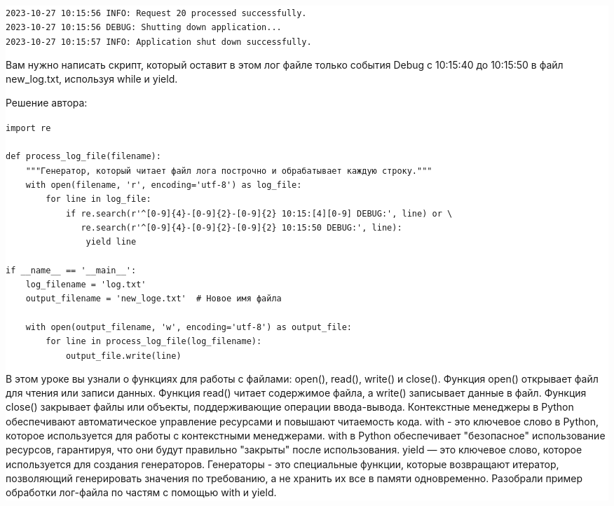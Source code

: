    ```
2023-10-27 10:15:56 INFO: Request 20 processed successfully.
2023-10-27 10:15:56 DEBUG: Shutting down application...
2023-10-27 10:15:57 INFO: Application shut down successfully.
```
 Вам нужно написать скрипт, который оставит в этом лог файле только события Debug c 10:15:40 до 10:15:50 в файл new_log.txt, используя while и yield.

Решение автора:

```
import re

def process_log_file(filename):
    """Генератор, который читает файл лога построчно и обрабатывает каждую строку."""
    with open(filename, 'r', encoding='utf-8') as log_file:
        for line in log_file:
            if re.search(r'^[0-9]{4}-[0-9]{2}-[0-9]{2} 10:15:[4][0-9] DEBUG:', line) or \
               re.search(r'^[0-9]{4}-[0-9]{2}-[0-9]{2} 10:15:50 DEBUG:', line):
                yield line

if __name__ == '__main__':
    log_filename = 'log.txt'
    output_filename = 'new_loge.txt'  # Новое имя файла

    with open(output_filename, 'w', encoding='utf-8') as output_file:
        for line in process_log_file(log_filename):
            output_file.write(line)
```


В этом уроке вы узнали о функциях  для работы с файлами: open(), read(), write() и close(). Функция open() открывает файл для чтения или записи данных. Функция read() читает содержимое файла, а write() записывает данные в файл. Функция close() закрывает файлы или объекты, поддерживающие операции ввода-вывода. Контекстные менеджеры в Python обеспечивают автоматическое управление ресурсами и повышают читаемость кода. with - это ключевое слово в Python, которое используется для работы с контекстными менеджерами. with в Python обеспечивает  "безопасное" использование ресурсов, гарантируя, что они будут правильно "закрыты" после использования. yield — это ключевое слово, которое используется для создания генераторов. Генераторы - это специальные функции, которые возвращают итератор, позволяющий генерировать значения по требованию, а не хранить их все в памяти одновременно. Разобрали пример обработки лог-файла по частям с помощью with и yield.

